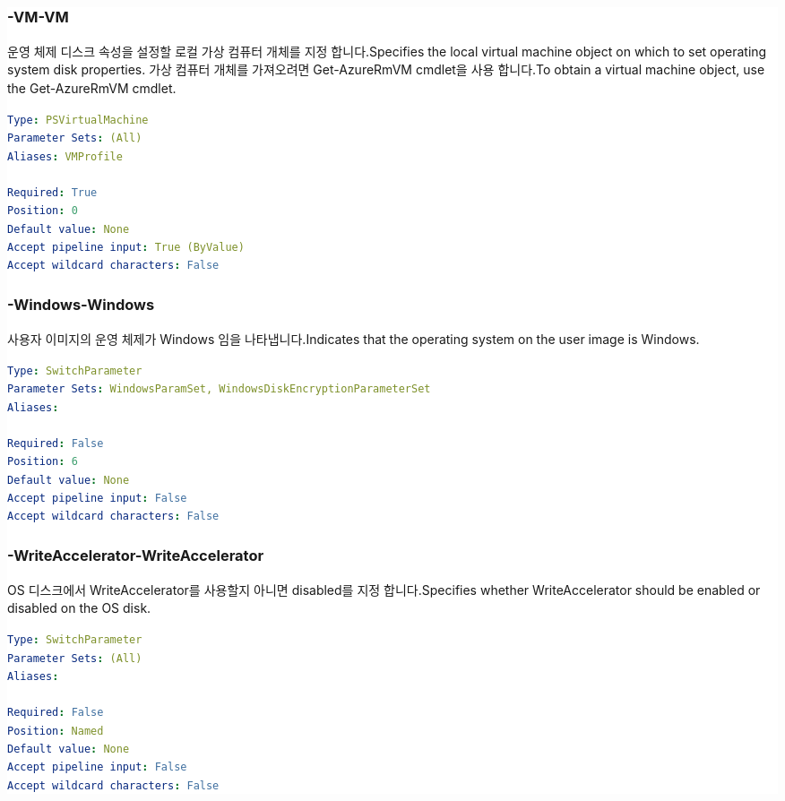 ### <span data-ttu-id="50f6f-184">-VM</span><span class="sxs-lookup"><span data-stu-id="50f6f-184">-VM</span></span>
<span data-ttu-id="50f6f-185">운영 체제 디스크 속성을 설정할 로컬 가상 컴퓨터 개체를 지정 합니다.</span><span class="sxs-lookup"><span data-stu-id="50f6f-185">Specifies the local virtual machine object on which to set operating system disk properties.</span></span>
<span data-ttu-id="50f6f-186">가상 컴퓨터 개체를 가져오려면 Get-AzureRmVM cmdlet을 사용 합니다.</span><span class="sxs-lookup"><span data-stu-id="50f6f-186">To obtain a virtual machine object, use the Get-AzureRmVM cmdlet.</span></span>

```yaml
Type: PSVirtualMachine
Parameter Sets: (All)
Aliases: VMProfile

Required: True
Position: 0
Default value: None
Accept pipeline input: True (ByValue)
Accept wildcard characters: False
```

### <span data-ttu-id="50f6f-187">-Windows</span><span class="sxs-lookup"><span data-stu-id="50f6f-187">-Windows</span></span>
<span data-ttu-id="50f6f-188">사용자 이미지의 운영 체제가 Windows 임을 나타냅니다.</span><span class="sxs-lookup"><span data-stu-id="50f6f-188">Indicates that the operating system on the user image is Windows.</span></span>

```yaml
Type: SwitchParameter
Parameter Sets: WindowsParamSet, WindowsDiskEncryptionParameterSet
Aliases: 

Required: False
Position: 6
Default value: None
Accept pipeline input: False
Accept wildcard characters: False
```

### <span data-ttu-id="50f6f-189">-WriteAccelerator</span><span class="sxs-lookup"><span data-stu-id="50f6f-189">-WriteAccelerator</span></span>
<span data-ttu-id="50f6f-190">OS 디스크에서 WriteAccelerator를 사용할지 아니면 disabled를 지정 합니다.</span><span class="sxs-lookup"><span data-stu-id="50f6f-190">Specifies whether WriteAccelerator should be enabled or disabled on the OS disk.</span></span>

```yaml
Type: SwitchParameter
Parameter Sets: (All)
Aliases: 

Required: False
Position: Named
Default value: None
Accept pipeline input: False
Accept wildcard characters: False
```
